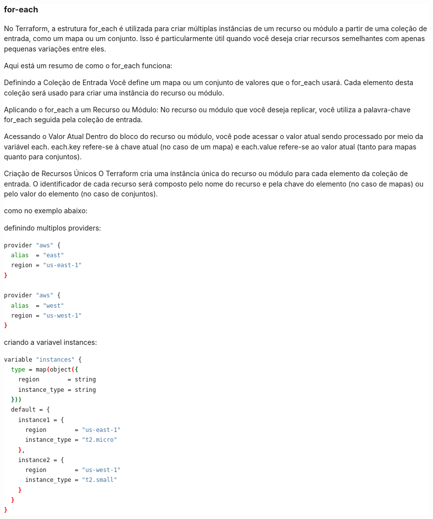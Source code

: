 ### for-each

No Terraform, a estrutura for_each é utilizada para criar múltiplas instâncias de um recurso ou módulo a partir de uma coleção de entrada, como um mapa ou um conjunto. Isso é particularmente útil quando você deseja criar recursos semelhantes com apenas pequenas variações entre eles.

Aqui está um resumo de como o for_each funciona:

Definindo a Coleção de Entrada
Você define um mapa ou um conjunto de valores que o for_each usará. Cada elemento desta coleção será usado para criar uma instância do recurso ou módulo.

Aplicando o for_each a um Recurso ou Módulo: No recurso ou módulo que você deseja replicar, você utiliza a palavra-chave for_each seguida pela coleção de entrada.

Acessando o Valor Atual
Dentro do bloco do recurso ou módulo, você pode acessar o valor atual sendo processado por meio da variável each. each.key refere-se à chave atual (no caso de um mapa) e each.value refere-se ao valor atual (tanto para mapas quanto para conjuntos).

Criação de Recursos Únicos
O Terraform cria uma instância única do recurso ou módulo para cada elemento da coleção de entrada. O identificador de cada recurso será composto pelo nome do recurso e pela chave do elemento (no caso de mapas) ou pelo valor do elemento (no caso de conjuntos).

como no exemplo abaixo:

definindo multiplos providers:

```sh
provider "aws" {
  alias  = "east"
  region = "us-east-1"
}

provider "aws" {
  alias  = "west"
  region = "us-west-1"
}
```
criando a variavel instances:

```sh
variable "instances" {
  type = map(object({
    region        = string
    instance_type = string
  }))
  default = {
    instance1 = {
      region        = "us-east-1"
      instance_type = "t2.micro"
    },
    instance2 = {
      region        = "us-west-1"
      instance_type = "t2.small"
    }
  }
}
```

